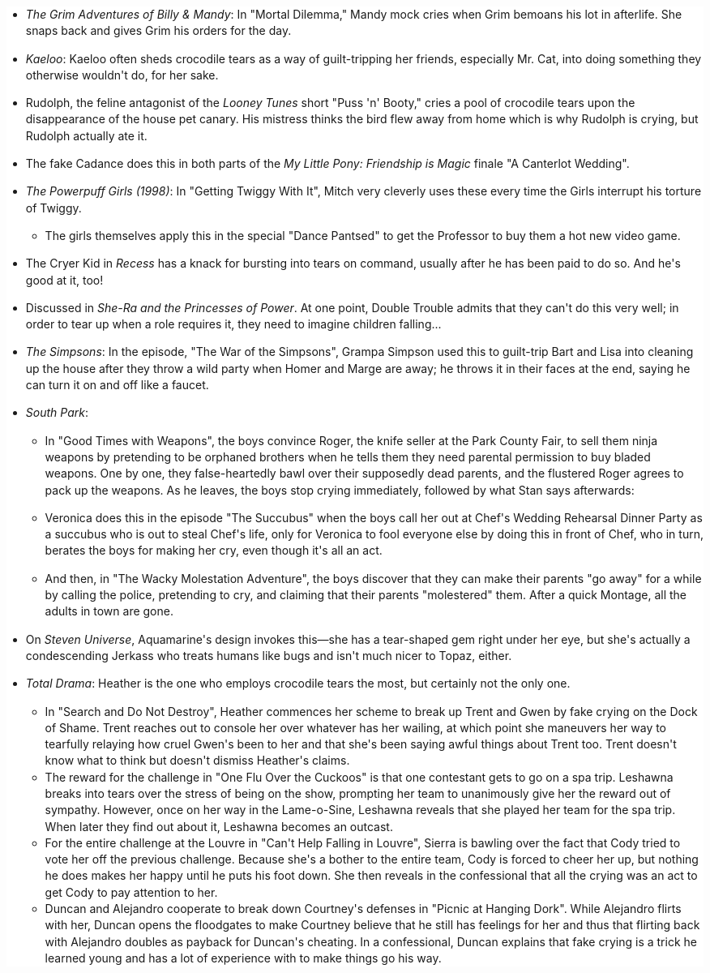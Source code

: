 -   _The Grim Adventures of Billy & Mandy_: In "Mortal Dilemma," Mandy mock cries when Grim bemoans his lot in afterlife. She snaps back and gives Grim his orders for the day.
-   _Kaeloo_: Kaeloo often sheds crocodile tears as a way of guilt-tripping her friends, especially Mr. Cat, into doing something they otherwise wouldn't do, for her sake.
-   Rudolph, the feline antagonist of the _Looney Tunes_ short "Puss 'n' Booty," cries a pool of crocodile tears upon the disappearance of the house pet canary. His mistress thinks the bird flew away from home which is why Rudolph is crying, but Rudolph actually ate it.
-   The fake Cadance does this in both parts of the _My Little Pony: Friendship is Magic_ finale "A Canterlot Wedding".
-   _The Powerpuff Girls (1998)_: In "Getting Twiggy With It", Mitch very cleverly uses these every time the Girls interrupt his torture of Twiggy.
    -   The girls themselves apply this in the special "Dance Pantsed" to get the Professor to buy them a hot new video game.
-   The Cryer Kid in _Recess_ has a knack for bursting into tears on command, usually after he has been paid to do so. And he's good at it, too!
-   Discussed in _She-Ra and the Princesses of Power_. At one point, Double Trouble admits that they can't do this very well; in order to tear up when a role requires it, they need to imagine children falling...
-   _The Simpsons_: In the episode, "The War of the Simpsons", Grampa Simpson used this to guilt-trip Bart and Lisa into cleaning up the house after they throw a wild party when Homer and Marge are away; he throws it in their faces at the end, saying he can turn it on and off like a faucet.
-   _South Park_:
    
    -   In "Good Times with Weapons", the boys convince Roger, the knife seller at the Park County Fair, to sell them ninja weapons by pretending to be orphaned brothers when he tells them they need parental permission to buy bladed weapons. One by one, they false-heartedly bawl over their supposedly dead parents, and the flustered Roger agrees to pack up the weapons. As he leaves, the boys stop crying immediately, followed by what Stan says afterwards:
    
    -   Veronica does this in the episode "The Succubus" when the boys call her out at Chef's Wedding Rehearsal Dinner Party as a succubus who is out to steal Chef's life, only for Veronica to fool everyone else by doing this in front of Chef, who in turn, berates the boys for making her cry, even though it's all an act.
    -   And then, in "The Wacky Molestation Adventure", the boys discover that they can make their parents "go away" for a while by calling the police, pretending to cry, and claiming that their parents "molestered" them. After a quick Montage, all the adults in town are gone.
-   On _Steven Universe_, Aquamarine's design invokes this—she has a tear-shaped gem right under her eye, but she's actually a condescending Jerkass who treats humans like bugs and isn't much nicer to Topaz, either.
-   _Total Drama_: Heather is the one who employs crocodile tears the most, but certainly not the only one.
    -   In "Search and Do Not Destroy", Heather commences her scheme to break up Trent and Gwen by fake crying on the Dock of Shame. Trent reaches out to console her over whatever has her wailing, at which point she maneuvers her way to tearfully relaying how cruel Gwen's been to her and that she's been saying awful things about Trent too. Trent doesn't know what to think but doesn't dismiss Heather's claims.
    -   The reward for the challenge in "One Flu Over the Cuckoos" is that one contestant gets to go on a spa trip. Leshawna breaks into tears over the stress of being on the show, prompting her team to unanimously give her the reward out of sympathy. However, once on her way in the Lame-o-Sine, Leshawna reveals that she played her team for the spa trip. When later they find out about it, Leshawna becomes an outcast.
    -   For the entire challenge at the Louvre in "Can't Help Falling in Louvre", Sierra is bawling over the fact that Cody tried to vote her off the previous challenge. Because she's a bother to the entire team, Cody is forced to cheer her up, but nothing he does makes her happy until he puts his foot down. She then reveals in the confessional that all the crying was an act to get Cody to pay attention to her.
    -   Duncan and Alejandro cooperate to break down Courtney's defenses in "Picnic at Hanging Dork". While Alejandro flirts with her, Duncan opens the floodgates to make Courtney believe that he still has feelings for her and thus that flirting back with Alejandro doubles as payback for Duncan's cheating. In a confessional, Duncan explains that fake crying is a trick he learned young and has a lot of experience with to make things go his way.